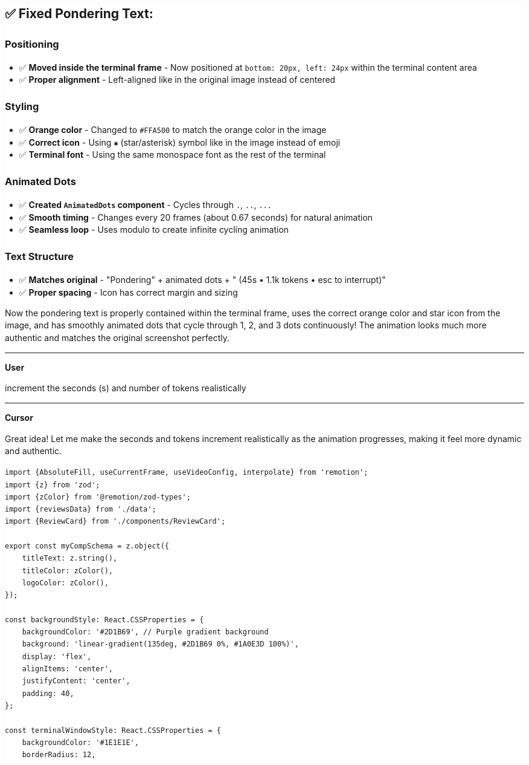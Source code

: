 ## ✅ **Fixed Pondering Text:**

### **Positioning**

- ✅ **Moved inside the terminal frame** - Now positioned at `bottom: 20px, left: 24px` within the terminal content area
- ✅ **Proper alignment** - Left-aligned like in the original image instead of centered

### **Styling**

- ✅ **Orange color** - Changed to `#FFA500` to match the orange color in the image
- ✅ **Correct icon** - Using `✱` (star/asterisk) symbol like in the image instead of emoji
- ✅ **Terminal font** - Using the same monospace font as the rest of the terminal

### **Animated Dots**

- ✅ **Created `AnimatedDots` component** - Cycles through `.`, `..`, `...`
- ✅ **Smooth timing** - Changes every 20 frames (about 0.67 seconds) for natural animation
- ✅ **Seamless loop** - Uses modulo to create infinite cycling animation

### **Text Structure**

- ✅ **Matches original** - "Pondering" + animated dots + " (45s • 1.1k tokens • esc to interrupt)"
- ✅ **Proper spacing** - Icon has correct margin and sizing

Now the pondering text is properly contained within the terminal frame, uses the correct orange color and star icon from the image, and has smoothly animated dots that cycle through 1, 2, and 3 dots continuously! The animation looks much more authentic and matches the original screenshot perfectly.

---

**User**

increment the seconds (s) and number of tokens realistically

---

**Cursor**

Great idea! Let me make the seconds and tokens increment realistically as the animation progresses, making it feel more dynamic and authentic.

```typescriptreact
import {AbsoluteFill, useCurrentFrame, useVideoConfig, interpolate} from 'remotion';
import {z} from 'zod';
import {zColor} from '@remotion/zod-types';
import {reviewsData} from './data';
import {ReviewCard} from './components/ReviewCard';

export const myCompSchema = z.object({
	titleText: z.string(),
	titleColor: zColor(),
	logoColor: zColor(),
});

const backgroundStyle: React.CSSProperties = {
	backgroundColor: '#2D1B69', // Purple gradient background
	background: 'linear-gradient(135deg, #2D1B69 0%, #1A0E3D 100%)',
	display: 'flex',
	alignItems: 'center',
	justifyContent: 'center',
	padding: 40,
};

const terminalWindowStyle: React.CSSProperties = {
	backgroundColor: '#1E1E1E',
	borderRadius: 12,
```